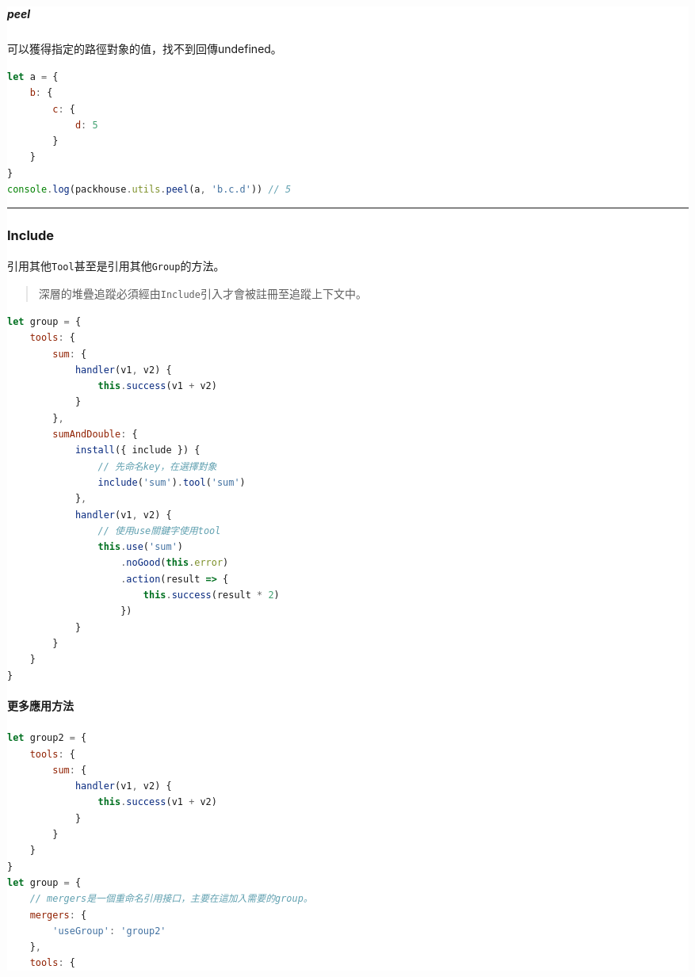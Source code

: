 ##### peel

可以獲得指定的路徑對象的值，找不到回傳undefined。

```js
let a = {
    b: {
        c: {
            d: 5
        }
    }
}
console.log(packhouse.utils.peel(a, 'b.c.d')) // 5
```

---

### Include

引用其他`Tool`甚至是引用其他`Group`的方法。

> 深層的堆疊追蹤必須經由`Include`引入才會被註冊至追蹤上下文中。

```js
let group = {
    tools: {
        sum: {
            handler(v1, v2) {
                this.success(v1 + v2)
            }
        },
        sumAndDouble: {
            install({ include }) {
                // 先命名key，在選擇對象
                include('sum').tool('sum')
            },
            handler(v1, v2) {
                // 使用use關鍵字使用tool
                this.use('sum')
                    .noGood(this.error)
                    .action(result => {
                        this.success(result * 2)
                    })
            }
        }
    }
}
```

#### 更多應用方法

```js
let group2 = {
    tools: {
        sum: {
            handler(v1, v2) {
                this.success(v1 + v2)
            }
        }
    }
}
let group = {
    // mergers是一個重命名引用接口，主要在這加入需要的group。
    mergers: {
        'useGroup': 'group2'
    },
    tools: {
```
